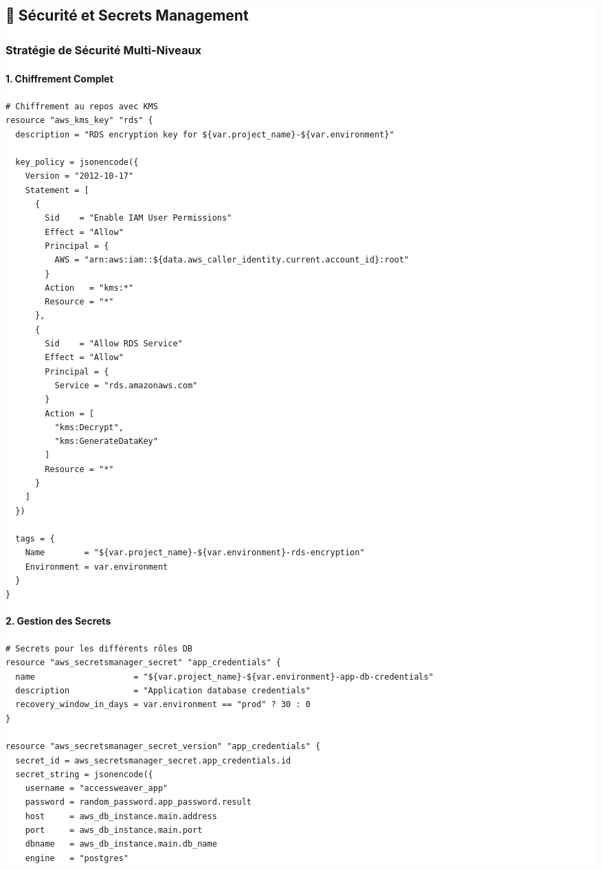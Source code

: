 
## 🔐 Sécurité et Secrets Management

### Stratégie de Sécurité Multi-Niveaux

#### 1. Chiffrement Complet
```hcl
# Chiffrement au repos avec KMS
resource "aws_kms_key" "rds" {
  description = "RDS encryption key for ${var.project_name}-${var.environment}"
  
  key_policy = jsonencode({
    Version = "2012-10-17"
    Statement = [
      {
        Sid    = "Enable IAM User Permissions"
        Effect = "Allow"
        Principal = {
          AWS = "arn:aws:iam::${data.aws_caller_identity.current.account_id}:root"
        }
        Action   = "kms:*"
        Resource = "*"
      },
      {
        Sid    = "Allow RDS Service"
        Effect = "Allow"
        Principal = {
          Service = "rds.amazonaws.com"
        }
        Action = [
          "kms:Decrypt",
          "kms:GenerateDataKey"
        ]
        Resource = "*"
      }
    ]
  })
  
  tags = {
    Name        = "${var.project_name}-${var.environment}-rds-encryption"
    Environment = var.environment
  }
}
```

#### 2. Gestion des Secrets
```hcl
# Secrets pour les différents rôles DB
resource "aws_secretsmanager_secret" "app_credentials" {
  name                    = "${var.project_name}-${var.environment}-app-db-credentials"
  description             = "Application database credentials"
  recovery_window_in_days = var.environment == "prod" ? 30 : 0
}

resource "aws_secretsmanager_secret_version" "app_credentials" {
  secret_id = aws_secretsmanager_secret.app_credentials.id
  secret_string = jsonencode({
    username = "accessweaver_app"
    password = random_password.app_password.result
    host     = aws_db_instance.main.address
    port     = aws_db_instance.main.port
    dbname   = aws_db_instance.main.db_name
    engine   = "postgres"
```